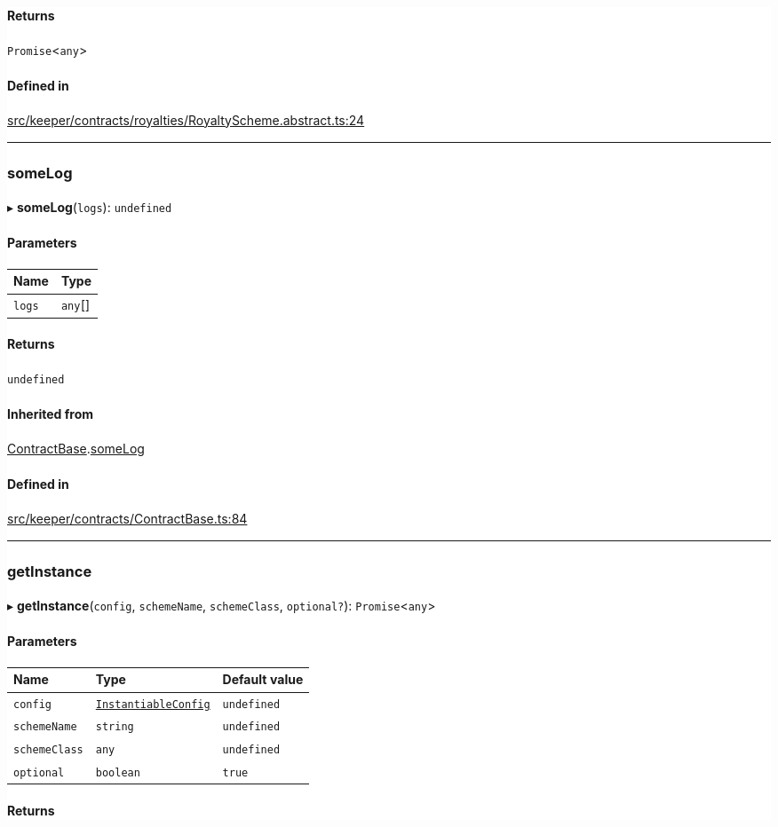 #### Returns

`Promise`\<`any`\>

#### Defined in

[src/keeper/contracts/royalties/RoyaltyScheme.abstract.ts:24](https://github.com/nevermined-io/sdk-js/blob/4d0a0baa5afc98578a0eec8d32b14e61f501c376/src/keeper/contracts/royalties/RoyaltyScheme.abstract.ts#L24)

___

### someLog

▸ **someLog**(`logs`): `undefined`

#### Parameters

| Name | Type |
| :------ | :------ |
| `logs` | `any`[] |

#### Returns

`undefined`

#### Inherited from

[ContractBase](ContractBase.md).[someLog](ContractBase.md#somelog)

#### Defined in

[src/keeper/contracts/ContractBase.ts:84](https://github.com/nevermined-io/sdk-js/blob/4d0a0baa5afc98578a0eec8d32b14e61f501c376/src/keeper/contracts/ContractBase.ts#L84)

___

### getInstance

▸ **getInstance**(`config`, `schemeName`, `schemeClass`, `optional?`): `Promise`\<`any`\>

#### Parameters

| Name | Type | Default value |
| :------ | :------ | :------ |
| `config` | [`InstantiableConfig`](../interfaces/InstantiableConfig.md) | `undefined` |
| `schemeName` | `string` | `undefined` |
| `schemeClass` | `any` | `undefined` |
| `optional` | `boolean` | `true` |

#### Returns
